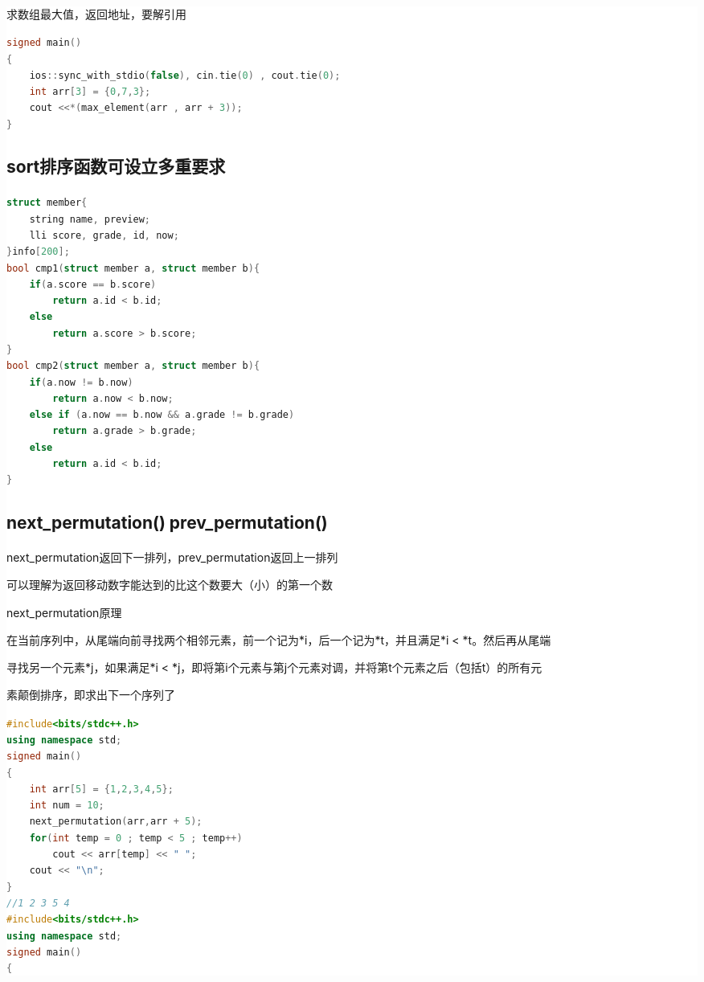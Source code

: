 求数组最大值，返回地址，要解引用

```c++
signed main()
{
    ios::sync_with_stdio(false), cin.tie(0) , cout.tie(0);
    int arr[3] = {0,7,3};
    cout <<*(max_element(arr , arr + 3));
}
```



## sort排序函数可设立多重要求

```c++
struct member{
    string name, preview;
    lli score, grade, id, now;
}info[200];
bool cmp1(struct member a, struct member b){
    if(a.score == b.score)
        return a.id < b.id;
    else
        return a.score > b.score;
}
bool cmp2(struct member a, struct member b){
    if(a.now != b.now)
        return a.now < b.now;
    else if (a.now == b.now && a.grade != b.grade)
        return a.grade > b.grade;
    else
        return a.id < b.id;
}
```



## next_permutation()  prev_permutation()

next_permutation返回下一排列，prev_permutation返回上一排列

可以理解为返回移动数字能达到的比这个数要大（小）的第一个数

next_permutation原理

在当前序列中，从尾端向前寻找两个相邻元素，前一个记为\*i，后一个记为\*t，并且满足*i < *t。然后再从尾端

寻找另一个元素\*j，如果满足\*i < *j，即将第i个元素与第j个元素对调，并将第t个元素之后（包括t）的所有元

素颠倒排序，即求出下一个序列了

```c++
#include<bits/stdc++.h>
using namespace std;
signed main()
{
    int arr[5] = {1,2,3,4,5};
    int num = 10;
    next_permutation(arr,arr + 5);
    for(int temp = 0 ; temp < 5 ; temp++)
        cout << arr[temp] << " ";
    cout << "\n";
}
//1 2 3 5 4
#include<bits/stdc++.h>
using namespace std;
signed main()
{
```